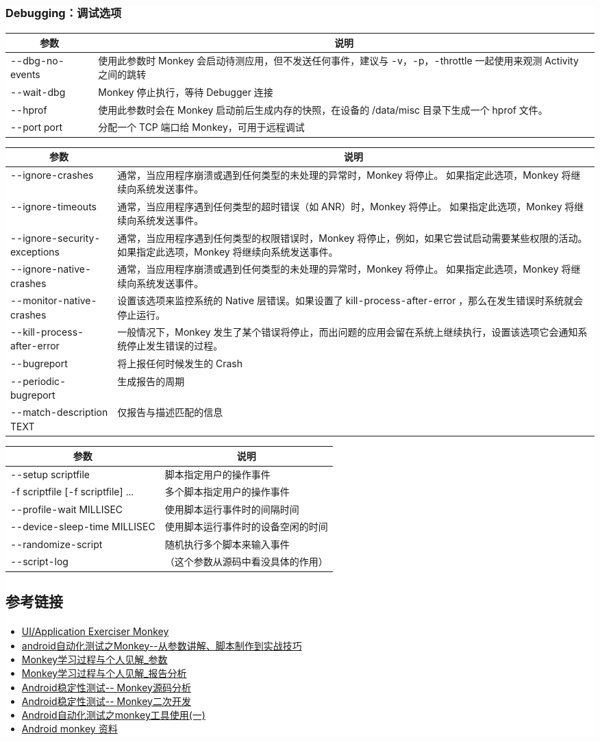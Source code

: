 

### Debugging：调试选项

| 参数            | 说明                                                         |
| --------------- | ------------------------------------------------------------ |
| --dbg-no-events | 使用此参数时 Monkey 会启动待测应用，但不发送任何事件，建议与 -v，-p，-throttle 一起使用来观测  Activity 之间的跳转 |
| --wait-dbg      | Monkey 停止执行，等待 Debugger 连接                          |
| --hprof         | 使用此参数时会在 Monkey 启动前后生成内存的快照，在设备的 /data/misc 目录下生成一个 hprof 文件。 |
| --port port     | 分配一个 TCP 端口给 Monkey，可用于远程调试                   |

| 参数                         | 说明                                                         |
| ---------------------------- | ------------------------------------------------------------ |
| --ignore-crashes             | 通常，当应用程序崩溃或遇到任何类型的未处理的异常时，Monkey 将停止。 如果指定此选项，Monkey  将继续向系统发送事件。 |
| --ignore-timeouts            | 通常，当应用程序遇到任何类型的超时错误（如 ANR）时，Monkey 将停止。 如果指定此选项，Monkey  将继续向系统发送事件。 |
| --ignore-security-exceptions | 通常，当应用程序遇到任何类型的权限错误时，Monkey 将停止，例如，如果它尝试启动需要某些权限的活动。  如果指定此选项，Monkey 将继续向系统发送事件。 |
| --ignore-native-crashes      | 通常，当应用程序崩溃或遇到任何类型的未处理的异常时，Monkey 将停止。 如果指定此选项，Monkey  将继续向系统发送事件。 |
| --monitor-native-crashes     | 设置该选项来监控系统的 Native 层错误。如果设置了 kill-process-after-error  ，那么在发生错误时系统就会停止运行。 |
| --kill-process-after-error   | 一般情况下，Monkey 发生了某个错误将停止，而出问题的应用会留在系统上继续执行，设置该选项它会通知系统停止发生错误的过程。 |
| --bugreport                  | 将上报任何时候发生的 Crash                                   |
| --periodic-bugreport         | 生成报告的周期                                               |
| --match-description TEXT     | 仅报告与描述匹配的信息                                       |

| 参数                              | 说明                               |
| --------------------------------- | ---------------------------------- |
| --setup scriptfile                | 脚本指定用户的操作事件             |
| -f scriptfile [-f scriptfile] ... | 多个脚本指定用户的操作事件         |
| --profile-wait MILLISEC           | 使用脚本运行事件时的间隔时间       |
| --device-sleep-time MILLISEC      | 使用脚本运行事件时的设备空闲的时间 |
| --randomize-script                | 随机执行多个脚本来输入事件         |
| --script-log                      | （这个参数从源码中看没具体的作用） |

## 参考链接

* [UI/Application Exerciser Monkey](https://developer.android.com/studio/test/monkey.html)
* [android自动化测试之Monkey--从参数讲解、脚本制作到实战技巧](http://www.cnblogs.com/yajing-zh/p/4340795.html)
* [Monkey学习过程与个人见解_参数](https://www.jianshu.com/p/b1aa68f09de1)
* [Monkey学习过程与个人见解_报告分析](https://www.jianshu.com/p/2df7b1c3b0e9)
* [Android稳定性测试-- Monkey源码分析](https://blog.csdn.net/tobetheender/article/details/53448949)
* [Android稳定性测试-- Monkey二次开发](https://blog.csdn.net/tobetheender/article/details/54693874)
* [Android自动化测试之monkey工具使用(一)](http://blog.sina.com.cn/s/blog_e03267d30102wk0b.html)
* [Android monkey 资料](http://www.cnblogs.com/wfh1988/archive/2010/11/16/1878224.html)
